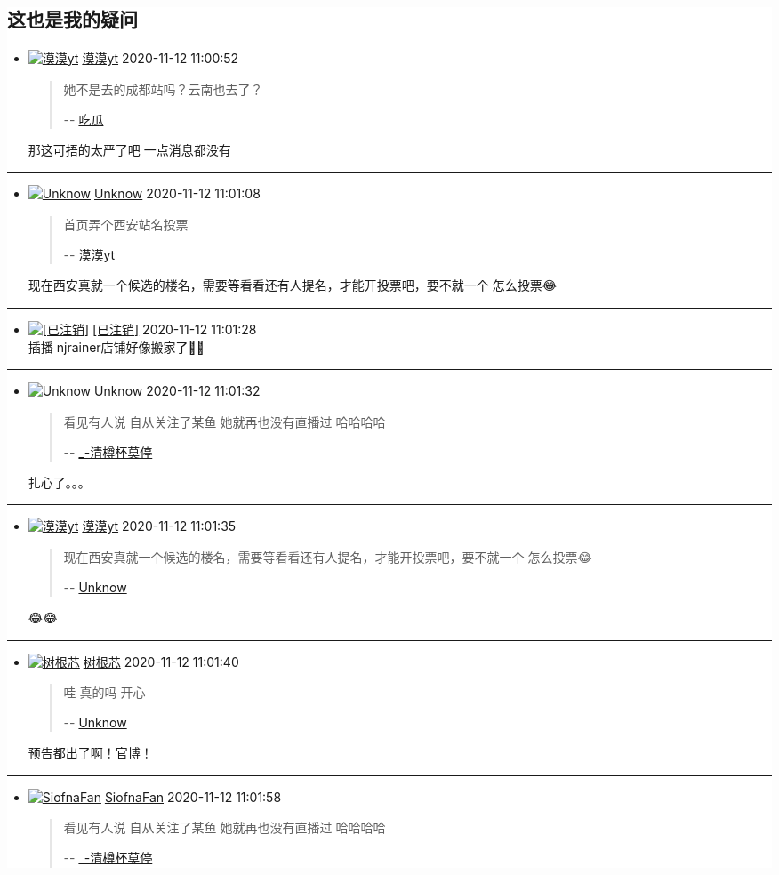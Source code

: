   这也是我的疑问  
---
* [![漠漠yt](https://img3.doubanio.com/icon/u223048792-1.jpg)](https://www.douban.com/people/223048792/)    [漠漠yt](https://www.douban.com/people/223048792/)    2020-11-12 11:00:52  
  >她不是去的成都站吗？云南也去了？  
  >
  >-- [吃瓜](https://www.douban.com/people/219893584/)  
  
  那这可捂的太严了吧 一点消息都没有  
---
* [![Unknow](https://img9.doubanio.com/icon/u219306324-4.jpg)](https://www.douban.com/people/219306324/)    [Unknow](https://www.douban.com/people/219306324/)    2020-11-12 11:01:08  
  >首页弄个西安站名投票  
  >
  >-- [漠漠yt](https://www.douban.com/people/223048792/)  
  
  现在西安真就一个候选的楼名，需要等看看还有人提名，才能开投票吧，要不就一个 怎么投票😂  
---
* [![[已注销]](https://img1.doubanio.com/icon/user_normal.jpg)](https://www.douban.com/people/219008874/)    [[已注销]](https://www.douban.com/people/219008874/)    2020-11-12 11:01:28  
  插播 njrainer店铺好像搬家了🤦‍♀️  
---
* [![Unknow](https://img9.doubanio.com/icon/u219306324-4.jpg)](https://www.douban.com/people/219306324/)    [Unknow](https://www.douban.com/people/219306324/)    2020-11-12 11:01:32  
  >看见有人说 自从关注了某鱼 她就再也没有直播过 哈哈哈哈  
  >
  >-- [_-清樽杯莫停](https://www.douban.com/people/161592149/)  
  
  扎心了。。。  
---
* [![漠漠yt](https://img3.doubanio.com/icon/u223048792-1.jpg)](https://www.douban.com/people/223048792/)    [漠漠yt](https://www.douban.com/people/223048792/)    2020-11-12 11:01:35  
  >现在西安真就一个候选的楼名，需要等看看还有人提名，才能开投票吧，要不就一个 怎么投票😂  
  >
  >-- [Unknow](https://www.douban.com/people/219306324/)  
  
  😂😂  
---
* [![树根芯](https://img3.doubanio.com/icon/u150517926-1.jpg)](https://www.douban.com/people/150517926/)    [树根芯](https://www.douban.com/people/150517926/)    2020-11-12 11:01:40  
  >哇 真的吗 开心  
  >
  >-- [Unknow](https://www.douban.com/people/219306324/)  
  
  预告都出了啊！官博！  
---
* [![SiofnaFan](https://img2.doubanio.com/icon/u180076918-2.jpg)](https://www.douban.com/people/180076918/)    [SiofnaFan](https://www.douban.com/people/180076918/)    2020-11-12 11:01:58  
  >看见有人说 自从关注了某鱼 她就再也没有直播过 哈哈哈哈  
  >
  >-- [_-清樽杯莫停](https://www.douban.com/people/161592149/)  
  